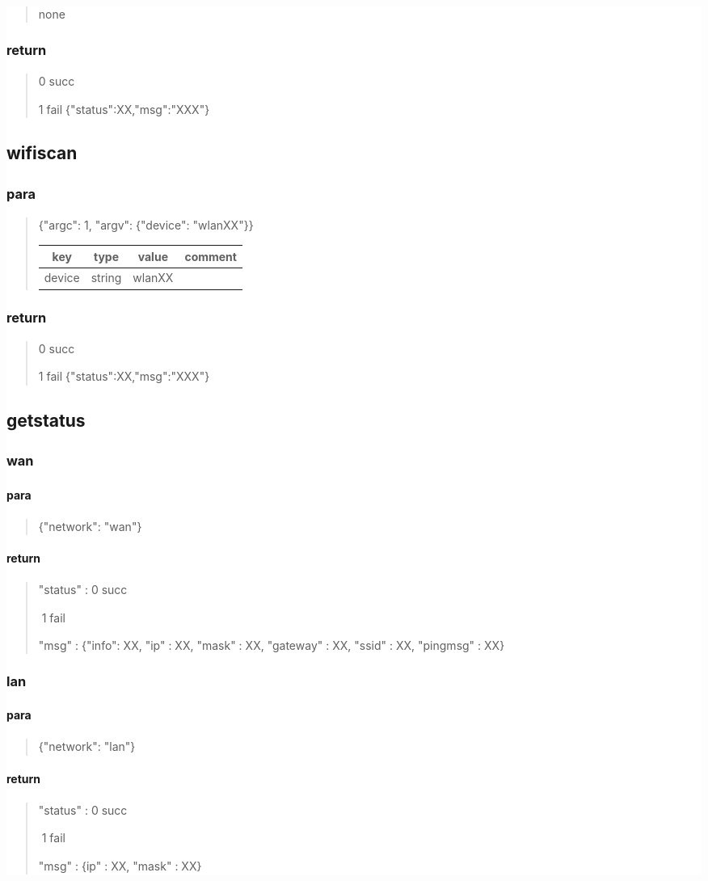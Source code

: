 > none

### return
> 0		succ
>
> 1		fail		{"status":XX,"msg":"XXX"}


## wifiscan
### para

> {"argc": 1, "argv": {"device": "wlanXX"}}
>
> | key    | type   | value  | comment |
> | ------ | ------ | ------ | ------- |
> | device | string | wlanXX |         |
>
> 

### return
> 0		succ
>
> 1		fail		{"status":XX,"msg":"XXX"}





## getstatus
### wan
#### para
>  {"network": "wan"}
#### return
> "status" :	 0	succ
>
> ​		1	fail 
>
>  "msg" :	 {"info": XX, "ip" : XX, "mask" : XX, "gateway" : XX, "ssid" : XX, "pingmsg" : XX}

### lan

#### para

> {"network": "lan"}

#### return

> "status" :	 0	succ
>
> ​		1	fail 
>
>  "msg" :	 {ip" : XX, "mask" : XX}

